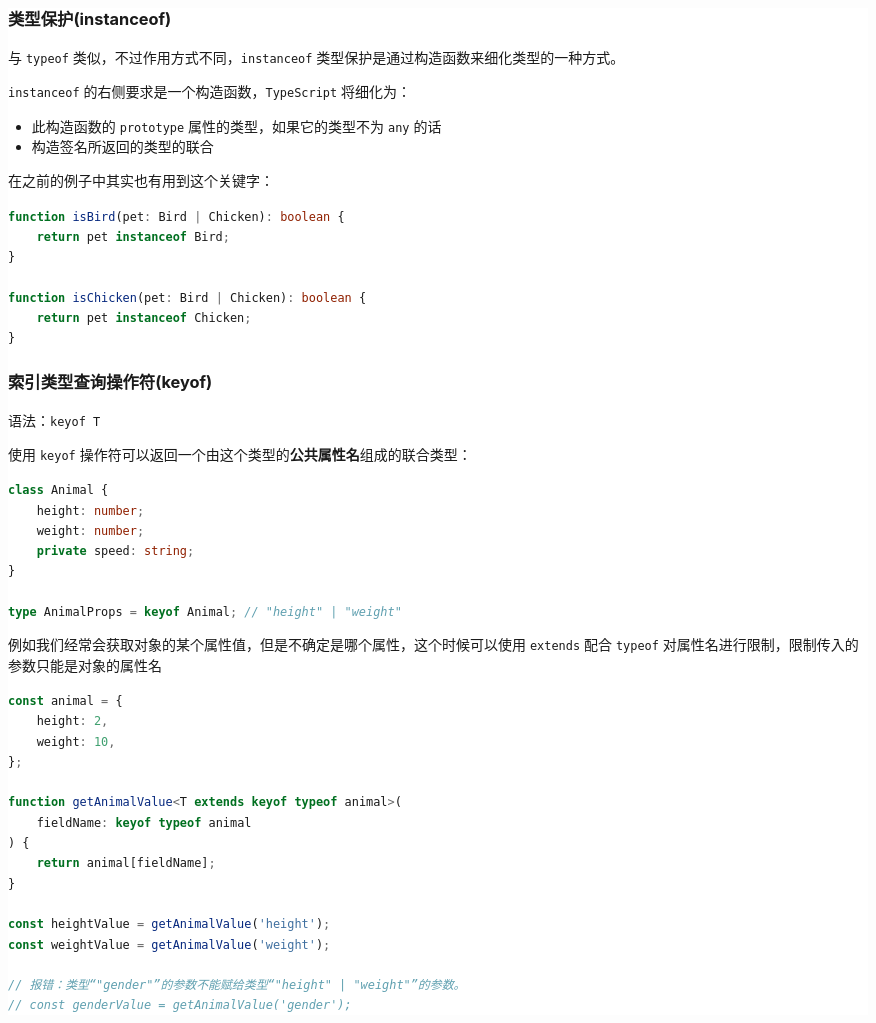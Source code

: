 ### 类型保护(instanceof)

与 `typeof` 类似，不过作用方式不同，`instanceof` 类型保护是通过构造函数来细化类型的一种方式。

`instanceof` 的右侧要求是一个构造函数，`TypeScript` 将细化为：

- 此构造函数的 `prototype` 属性的类型，如果它的类型不为 `any` 的话
- 构造签名所返回的类型的联合

在之前的例子中其实也有用到这个关键字：

```ts
function isBird(pet: Bird | Chicken): boolean {
	return pet instanceof Bird;
}

function isChicken(pet: Bird | Chicken): boolean {
	return pet instanceof Chicken;
}
```

### 索引类型查询操作符(keyof)

语法：`keyof T`

使用 `keyof` 操作符可以返回一个由这个类型的**公共属性名**组成的联合类型：

```ts
class Animal {
	height: number;
	weight: number;
	private speed: string;
}

type AnimalProps = keyof Animal; // "height" | "weight"

```

例如我们经常会获取对象的某个属性值，但是不确定是哪个属性，这个时候可以使用 `extends` 配合 `typeof` 对属性名进行限制，限制传入的参数只能是对象的属性名

```ts
const animal = {
	height: 2,
	weight: 10,
};

function getAnimalValue<T extends keyof typeof animal>(
	fieldName: keyof typeof animal
) {
	return animal[fieldName];
}

const heightValue = getAnimalValue('height');
const weightValue = getAnimalValue('weight');

// 报错：类型“"gender"”的参数不能赋给类型“"height" | "weight"”的参数。
// const genderValue = getAnimalValue('gender');

```
